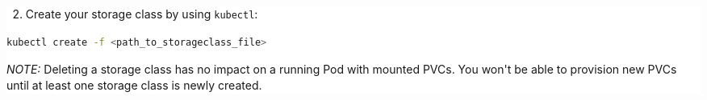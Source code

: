 2. Create your storage class by using `kubectl`:
```bash
kubectl create -f <path_to_storageclass_file>
```

*NOTE:* Deleting a storage class has no impact on a running Pod with mounted PVCs. You won't be able to provision new PVCs until at least one storage class is newly created.
